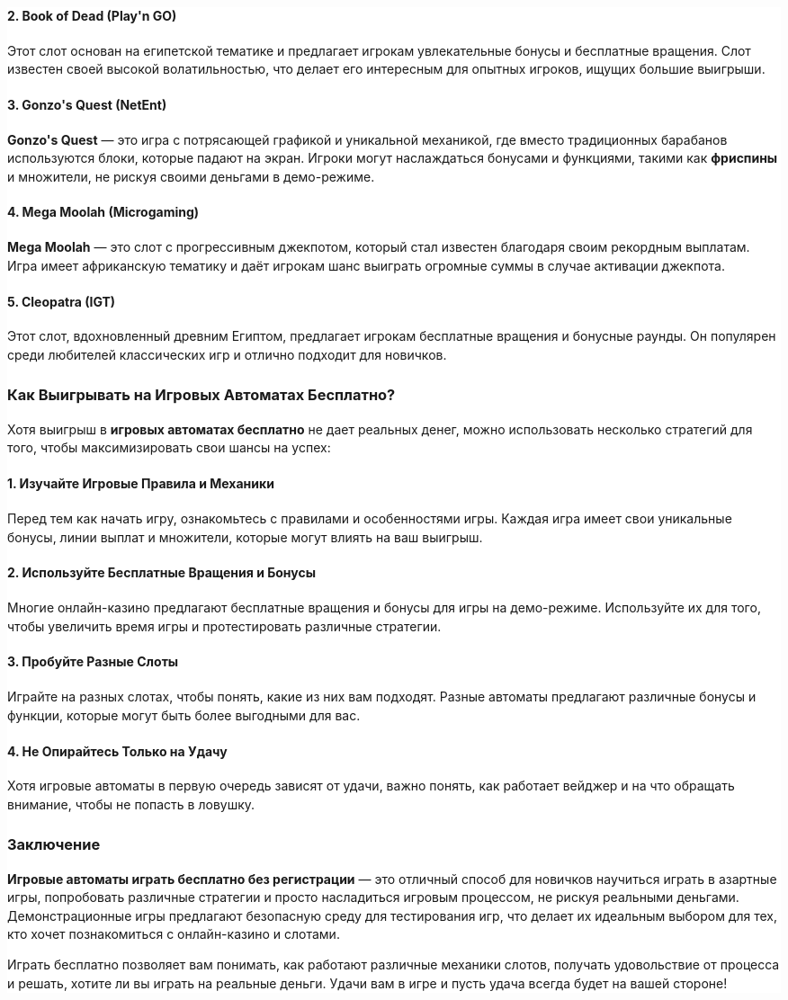 #### 2. **Book of Dead (Play'n GO)**

Этот слот основан на египетской тематике и предлагает игрокам увлекательные бонусы и бесплатные вращения. Слот известен своей высокой волатильностью, что делает его интересным для опытных игроков, ищущих большие выигрыши.

#### 3. **Gonzo's Quest (NetEnt)**

**Gonzo's Quest** — это игра с потрясающей графикой и уникальной механикой, где вместо традиционных барабанов используются блоки, которые падают на экран. Игроки могут наслаждаться бонусами и функциями, такими как **фриспины** и множители, не рискуя своими деньгами в демо-режиме.

#### 4. **Mega Moolah (Microgaming)**

**Mega Moolah** — это слот с прогрессивным джекпотом, который стал известен благодаря своим рекордным выплатам. Игра имеет африканскую тематику и даёт игрокам шанс выиграть огромные суммы в случае активации джекпота.

#### 5. **Cleopatra (IGT)**

Этот слот, вдохновленный древним Египтом, предлагает игрокам бесплатные вращения и бонусные раунды. Он популярен среди любителей классических игр и отлично подходит для новичков.

### Как Выигрывать на Игровых Автоматах Бесплатно?

Хотя выигрыш в **игровых автоматах бесплатно** не дает реальных денег, можно использовать несколько стратегий для того, чтобы максимизировать свои шансы на успех:

#### 1. **Изучайте Игровые Правила и Механики**

Перед тем как начать игру, ознакомьтесь с правилами и особенностями игры. Каждая игра имеет свои уникальные бонусы, линии выплат и множители, которые могут влиять на ваш выигрыш.

#### 2. **Используйте Бесплатные Вращения и Бонусы**

Многие онлайн-казино предлагают бесплатные вращения и бонусы для игры на демо-режиме. Используйте их для того, чтобы увеличить время игры и протестировать различные стратегии.

#### 3. **Пробуйте Разные Слоты**

Играйте на разных слотах, чтобы понять, какие из них вам подходят. Разные автоматы предлагают различные бонусы и функции, которые могут быть более выгодными для вас.

#### 4. **Не Опирайтесь Только на Удачу**

Хотя игровые автоматы в первую очередь зависят от удачи, важно понять, как работает вейджер и на что обращать внимание, чтобы не попасть в ловушку.

### Заключение

**Игровые автоматы играть бесплатно без регистрации** — это отличный способ для новичков научиться играть в азартные игры, попробовать различные стратегии и просто насладиться игровым процессом, не рискуя реальными деньгами. Демонстрационные игры предлагают безопасную среду для тестирования игр, что делает их идеальным выбором для тех, кто хочет познакомиться с онлайн-казино и слотами.

Играть бесплатно позволяет вам понимать, как работают различные механики слотов, получать удовольствие от процесса и решать, хотите ли вы играть на реальные деньги. Удачи вам в игре и пусть удача всегда будет на вашей стороне!
